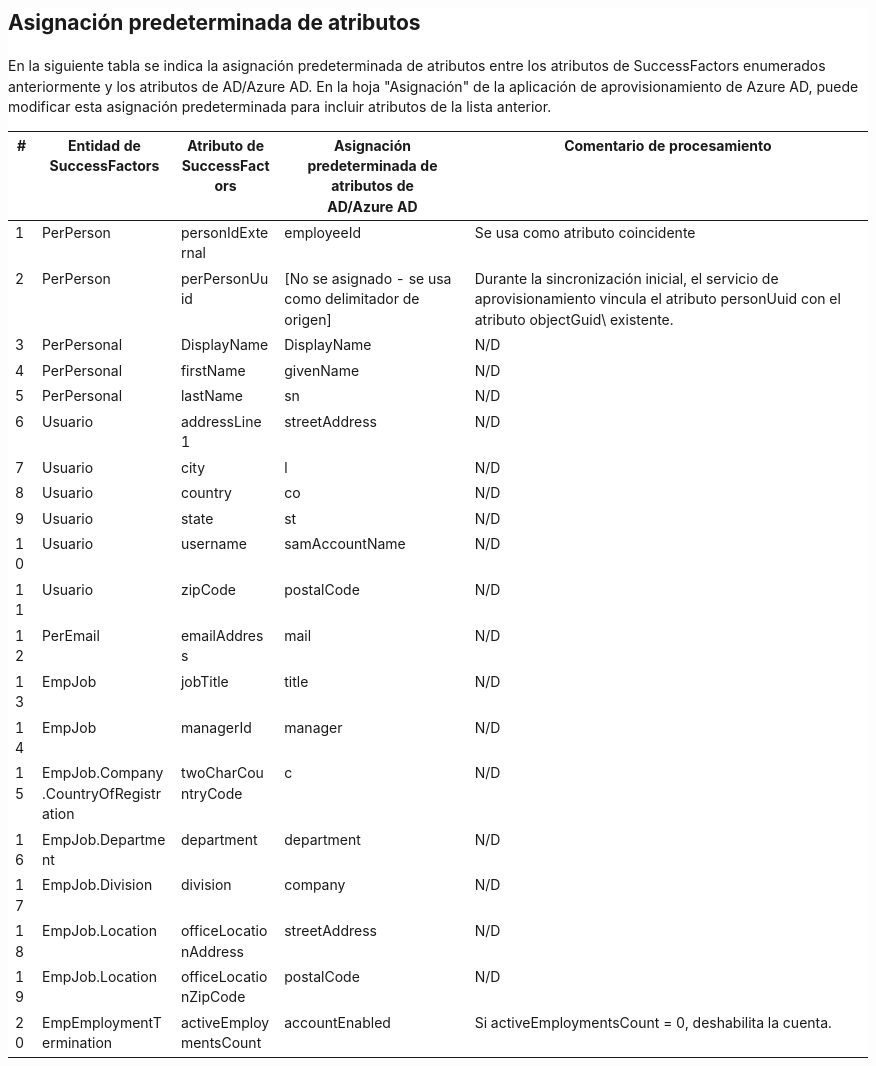 ## <a name="default-attribute-mapping"></a>Asignación predeterminada de atributos

En la siguiente tabla se indica la asignación predeterminada de atributos entre los atributos de SuccessFactors enumerados anteriormente y los atributos de AD/Azure AD. En la hoja "Asignación" de la aplicación de aprovisionamiento de Azure AD, puede modificar esta asignación predeterminada para incluir atributos de la lista anterior. 

| \# | Entidad de SuccessFactors                  | Atributo de SuccessFactors | Asignación predeterminada de atributos de AD/Azure AD   | Comentario de procesamiento                                                                            |
|----|----------------------------------------|--------------------------|-----------------------------------------|----------------------------------------------------------------------------------------------|
| 1  | PerPerson                              | personIdExternal         | employeeId                              | Se usa como atributo coincidente                                                                   |
| 2  | PerPerson                              | perPersonUuid            | \[No se asignado \- se usa como delimitador de origen\] | Durante la sincronización inicial, el servicio de aprovisionamiento vincula el atributo personUuid con el atributo objectGuid\ existente.  |
| 3  | PerPersonal                            | DisplayName              | DisplayName                             | N/D                                                                                           |
| 4  | PerPersonal                            | firstName                | givenName                               | N/D                                                                                           |
| 5  | PerPersonal                            | lastName                 | sn                                      | N/D                                                                                           |
| 6  | Usuario                                   | addressLine1             | streetAddress                           | N/D                                                                                           |
| 7  | Usuario                                   | city                     | l                                       | N/D                                                                                           |
| 8  | Usuario                                   | country                  | co                                      | N/D                                                                                           |
| 9  | Usuario                                   | state                    | st                                      | N/D                                                                                           |
| 10 | Usuario                                   | username                 | samAccountName                          | N/D                                                                                           |
| 11 | Usuario                                   | zipCode                  | postalCode                              | N/D                                                                                           |
| 12 | PerEmail                               | emailAddress             | mail                                    | N/D                                                                                           |
| 13 | EmpJob                                 | jobTitle                 | title                                   | N/D                                                                                           |
| 14 | EmpJob                                 | managerId                | manager                                 | N/D                                                                                           |
| 15 | EmpJob\.Company\.CountryOfRegistration | twoCharCountryCode       | c                                       | N/D                                                                                           |
| 16 | EmpJob\.Department                     | department               | department                              | N/D                                                                                           |
| 17 | EmpJob\.Division                       | division                 | company                                 | N/D                                                                                           |
| 18 | EmpJob\.Location                       | officeLocationAddress    | streetAddress                           | N/D                                                                                           |
| 19 | EmpJob\.Location                       | officeLocationZipCode    | postalCode                              | N/D                                                                                           |
| 20 | EmpEmploymentTermination               | activeEmploymentsCount   | accountEnabled                          | Si activeEmploymentsCount = 0, deshabilita la cuenta.                                           |
